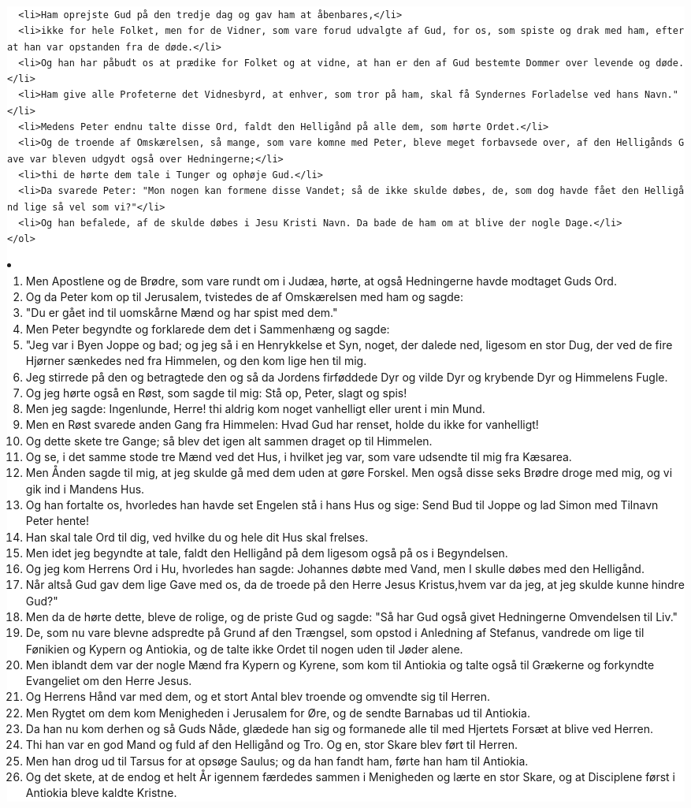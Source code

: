       <li>Ham oprejste Gud på den tredje dag og gav ham at åbenbares,</li>
      <li>ikke for hele Folket, men for de Vidner, som vare forud udvalgte af Gud, for os, som spiste og drak med ham, efter at han var opstanden fra de døde.</li>
      <li>Og han har påbudt os at prædike for Folket og at vidne, at han er den af Gud bestemte Dommer over levende og døde.</li>
      <li>Ham give alle Profeterne det Vidnesbyrd, at enhver, som tror på ham, skal få Syndernes Forladelse ved hans Navn."</li>
      <li>Medens Peter endnu talte disse Ord, faldt den Helligånd på alle dem, som hørte Ordet.</li>
      <li>Og de troende af Omskærelsen, så mange, som vare komne med Peter, bleve meget forbavsede over, af den Helligånds Gave var bleven udgydt også over Hedningerne;</li>
      <li>thi de hørte dem tale i Tunger og ophøje Gud.</li>
      <li>Da svarede Peter: "Mon nogen kan formene disse Vandet; så de ikke skulde døbes, de, som dog havde fået den Helligånd lige så vel som vi?"</li>
      <li>Og han befalede, af de skulde døbes i Jesu Kristi Navn. Da bade de ham om at blive der nogle Dage.</li>
    </ol>
  </li>
  <li>
    <ol>
      <li>Men Apostlene og de Brødre, som vare rundt om i Judæa, hørte, at også Hedningerne havde modtaget Guds Ord.</li>
      <li>Og da Peter kom op til Jerusalem, tvistedes de af Omskærelsen med ham og sagde:</li>
      <li>"Du er gået ind til uomskårne Mænd og har spist med dem."</li>
      <li>Men Peter begyndte og forklarede dem det i Sammenhæng og sagde:</li>
      <li>"Jeg var i Byen Joppe og bad; og jeg så i en Henrykkelse et Syn, noget, der dalede ned, ligesom en stor Dug, der ved de fire Hjørner sænkedes ned fra Himmelen, og den kom lige hen til mig.</li>
      <li>Jeg stirrede på den og betragtede den og så da Jordens firføddede Dyr og vilde Dyr og krybende Dyr og Himmelens Fugle.</li>
      <li>Og jeg hørte også en Røst, som sagde til mig: Stå op, Peter, slagt og spis!</li>
      <li>Men jeg sagde: Ingenlunde, Herre! thi aldrig kom noget vanhelligt eller urent i min Mund.</li>
      <li>Men en Røst svarede anden Gang fra Himmelen: Hvad Gud har renset, holde du ikke for vanhelligt!</li>
      <li>Og dette skete tre Gange; så blev det igen alt sammen draget op til Himmelen.</li>
      <li>Og se, i det samme stode tre Mænd ved det Hus, i hvilket jeg var, som vare udsendte til mig fra Kæsarea.</li>
      <li>Men Ånden sagde til mig, at jeg skulde gå med dem uden at gøre Forskel. Men også disse seks Brødre droge med mig, og vi gik ind i Mandens Hus.</li>
      <li>Og han fortalte os, hvorledes han havde set Engelen stå i hans Hus og sige: Send Bud til Joppe og lad Simon med Tilnavn Peter hente!</li>
      <li>Han skal tale Ord til dig, ved hvilke du og hele dit Hus skal frelses.</li>
      <li>Men idet jeg begyndte at tale, faldt den Helligånd på dem ligesom også på os i Begyndelsen.</li>
      <li>Og jeg kom Herrens Ord i Hu, hvorledes han sagde: Johannes døbte med Vand, men I skulle døbes med den Helligånd.</li>
      <li>Når altså Gud gav dem lige Gave med os, da de troede på den Herre Jesus Kristus,hvem var da jeg, at jeg skulde kunne hindre Gud?"</li>
      <li>Men da de hørte dette, bleve de rolige, og de priste Gud og sagde: "Så har Gud også givet Hedningerne Omvendelsen til Liv."</li>
      <li>De, som nu vare blevne adspredte på Grund af den Trængsel, som opstod i Anledning af Stefanus, vandrede om lige til Fønikien og Kypern og Antiokia, og de talte ikke Ordet til nogen uden til Jøder alene.</li>
      <li>Men iblandt dem var der nogle Mænd fra Kypern og Kyrene, som kom til Antiokia og talte også til Grækerne og forkyndte Evangeliet om den Herre Jesus.</li>
      <li>Og Herrens Hånd var med dem, og et stort Antal blev troende og omvendte sig til Herren.</li>
      <li>Men Rygtet om dem kom Menigheden i Jerusalem for Øre, og de sendte Barnabas ud til Antiokia.</li>
      <li>Da han nu kom derhen og så Guds Nåde, glædede han sig og formanede alle til med Hjertets Forsæt at blive ved Herren.</li>
      <li>Thi han var en god Mand og fuld af den Helligånd og Tro. Og en, stor Skare blev ført til Herren.</li>
      <li>Men han drog ud til Tarsus for at opsøge Saulus; og da han fandt ham, førte han ham til Antiokia.</li>
      <li>Og det skete, at de endog et helt År igennem færdedes sammen i Menigheden og lærte en stor Skare, og at Disciplene først i Antiokia bleve kaldte Kristne.</li>